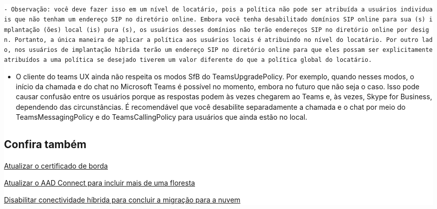     - Observação: você deve fazer isso em um nível de locatário, pois a política não pode ser atribuída a usuários individuais que não tenham um endereço SIP no diretório online. Embora você tenha desabilitado domínios SIP online para sua (s) implantação (ões) local (is) pura (s), os usuários desses domínios não terão endereços SIP no diretório online por design. Portanto, a única maneira de aplicar a política aos usuários locais é atribuindo no nível do locatário. Por outro lado, nos usuários de implantação híbrida terão um endereço SIP no diretório online para que eles possam ser explicitamente atribuídos a uma política se desejado tiverem um valor diferente do que a política global do locatário.
- O cliente do teams UX ainda não respeita os modos SfB do TeamsUpgradePolicy. Por exemplo, quando nesses modos, o início da chamada e do chat no Microsoft Teams é possível no momento, embora no futuro que não seja o caso. Isso pode causar confusão entre os usuários porque as respostas podem às vezes chegarem ao Teams e, às vezes, Skype for Business, dependendo das circunstâncias. É recomendável que você desabilite separadamente a chamada e o chat por meio do TeamsMessagingPolicy e do TeamsCallingPolicy para usuários que ainda estão no local.

## <a name="see-also"></a>Confira também

[Atualizar o certificado de borda](cloud-consolidation-edge-certificates.md)

[Atualizar o AAD Connect para incluir mais de uma floresta](cloud-consolidation-aad-connect.md)

[Disabilitar conectividade híbrida para concluir a migração para a nuvem](cloud-consolidation-disabling-hybrid.md)
